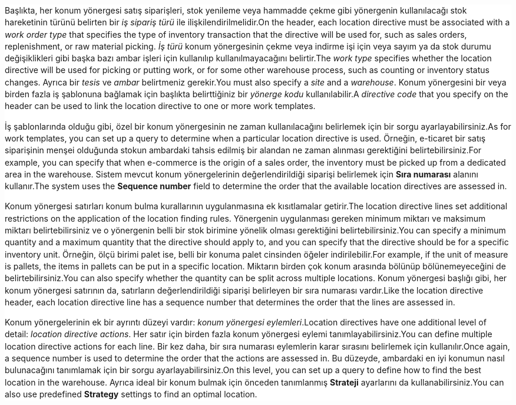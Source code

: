 <span data-ttu-id="d6b68-138">Başlıkta, her konum yönergesi satış siparişleri, stok yenileme veya hammadde çekme gibi yönergenin kullanılacağı stok hareketinin türünü belirten bir *iş sipariş türü* ile ilişkilendirilmelidir.</span><span class="sxs-lookup"><span data-stu-id="d6b68-138">On the header, each location directive must be associated with a *work order type* that specifies the type of inventory transaction that the directive will be used for, such as sales orders, replenishment, or raw material picking.</span></span> <span data-ttu-id="d6b68-139">*İş türü* konum yönergesinin çekme veya indirme işi için veya sayım ya da stok durumu değişiklikleri gibi başka bazı ambar işleri için kullanılıp kullanılmayacağını belirtir.</span><span class="sxs-lookup"><span data-stu-id="d6b68-139">The *work type* specifies whether the location directive will be used for picking or putting work, or for some other warehouse process, such as counting or inventory status changes.</span></span> <span data-ttu-id="d6b68-140">Ayrıca bir *tesis* ve *ambar* belirtmeniz gerekir.</span><span class="sxs-lookup"><span data-stu-id="d6b68-140">You must also specify a *site* and a *warehouse*.</span></span> <span data-ttu-id="d6b68-141">Konum yönergesini bir veya birden fazla iş şablonuna bağlamak için başlıkta belirttiğiniz bir *yönerge kodu* kullanılabilir.</span><span class="sxs-lookup"><span data-stu-id="d6b68-141">A *directive code* that you specify on the header can be used to link the location directive to one or more work templates.</span></span> 

<span data-ttu-id="d6b68-142">İş şablonlarında olduğu gibi, özel bir konum yönergesinin ne zaman kullanılacağını belirlemek için bir sorgu ayarlayabilirsiniz.</span><span class="sxs-lookup"><span data-stu-id="d6b68-142">As for work templates, you can set up a query to determine when a particular location directive is used.</span></span> <span data-ttu-id="d6b68-143">Örneğin, e-ticaret bir satış siparişinin menşei olduğunda stokun ambardaki tahsis edilmiş bir alandan ne zaman alınması gerektiğini belirtebilirsiniz.</span><span class="sxs-lookup"><span data-stu-id="d6b68-143">For example, you can specify that when e-commerce is the origin of a sales order, the inventory must be picked up from a dedicated area in the warehouse.</span></span> <span data-ttu-id="d6b68-144">Sistem mevcut konum yönergelerinin değerlendirildiği siparişi belirlemek için **Sıra numarası** alanını kullanır.</span><span class="sxs-lookup"><span data-stu-id="d6b68-144">The system uses the **Sequence number** field to determine the order that the available location directives are assessed in.</span></span> 

<span data-ttu-id="d6b68-145">Konum yönergesi satırları konum bulma kurallarının uygulanmasına ek kısıtlamalar getirir.</span><span class="sxs-lookup"><span data-stu-id="d6b68-145">The location directive lines set additional restrictions on the application of the location finding rules.</span></span> <span data-ttu-id="d6b68-146">Yönergenin uygulanması gereken minimum miktarı ve maksimum miktarı belirtebilirsiniz ve o yönergenin belli bir stok birimine yönelik olması gerektiğini belirtebilirsiniz.</span><span class="sxs-lookup"><span data-stu-id="d6b68-146">You can specify a minimum quantity and a maximum quantity that the directive should apply to, and you can specify that the directive should be for a specific inventory unit.</span></span> <span data-ttu-id="d6b68-147">Örneğin, ölçü birimi palet ise, belli bir konuma palet cinsinden öğeler indirilebilir.</span><span class="sxs-lookup"><span data-stu-id="d6b68-147">For example, if the unit of measure is pallets, the items in pallets can be put in a specific location.</span></span> <span data-ttu-id="d6b68-148">Miktarın birden çok konum arasında bölünüp bölünemeyeceğini de belirtebilirsiniz.</span><span class="sxs-lookup"><span data-stu-id="d6b68-148">You can also specify whether the quantity can be split across multiple locations.</span></span> <span data-ttu-id="d6b68-149">Konum yönergesi başlığı gibi, her konum yönergesi satırının da, satırların değerlendirildiği siparişi belirleyen bir sıra numarası vardır.</span><span class="sxs-lookup"><span data-stu-id="d6b68-149">Like the location directive header, each location directive line has a sequence number that determines the order that the lines are assessed in.</span></span> 

<span data-ttu-id="d6b68-150">Konum yönergelerinin ek bir ayrıntı düzeyi vardır: *konum yönergesi eylemleri*.</span><span class="sxs-lookup"><span data-stu-id="d6b68-150">Location directives have one additional level of detail: *location directive actions*.</span></span> <span data-ttu-id="d6b68-151">Her satır için birden fazla konum yönergesi eylemi tanımlayabilirsiniz.</span><span class="sxs-lookup"><span data-stu-id="d6b68-151">You can define multiple location directive actions for each line.</span></span> <span data-ttu-id="d6b68-152">Bir kez daha, bir sıra numarası eylemlerin karar sırasını belirlemek için kullanılır.</span><span class="sxs-lookup"><span data-stu-id="d6b68-152">Once again, a sequence number is used to determine the order that the actions are assessed in.</span></span> <span data-ttu-id="d6b68-153">Bu düzeyde, ambardaki en iyi konumun nasıl bulunacağını tanımlamak için bir sorgu ayarlayabilirsiniz.</span><span class="sxs-lookup"><span data-stu-id="d6b68-153">On this level, you can set up a query to define how to find the best location in the warehouse.</span></span> <span data-ttu-id="d6b68-154">Ayrıca ideal bir konum bulmak için önceden tanımlanmış **Strateji** ayarlarını da kullanabilirsiniz.</span><span class="sxs-lookup"><span data-stu-id="d6b68-154">You can also use predefined **Strategy** settings to find an optimal location.</span></span>
